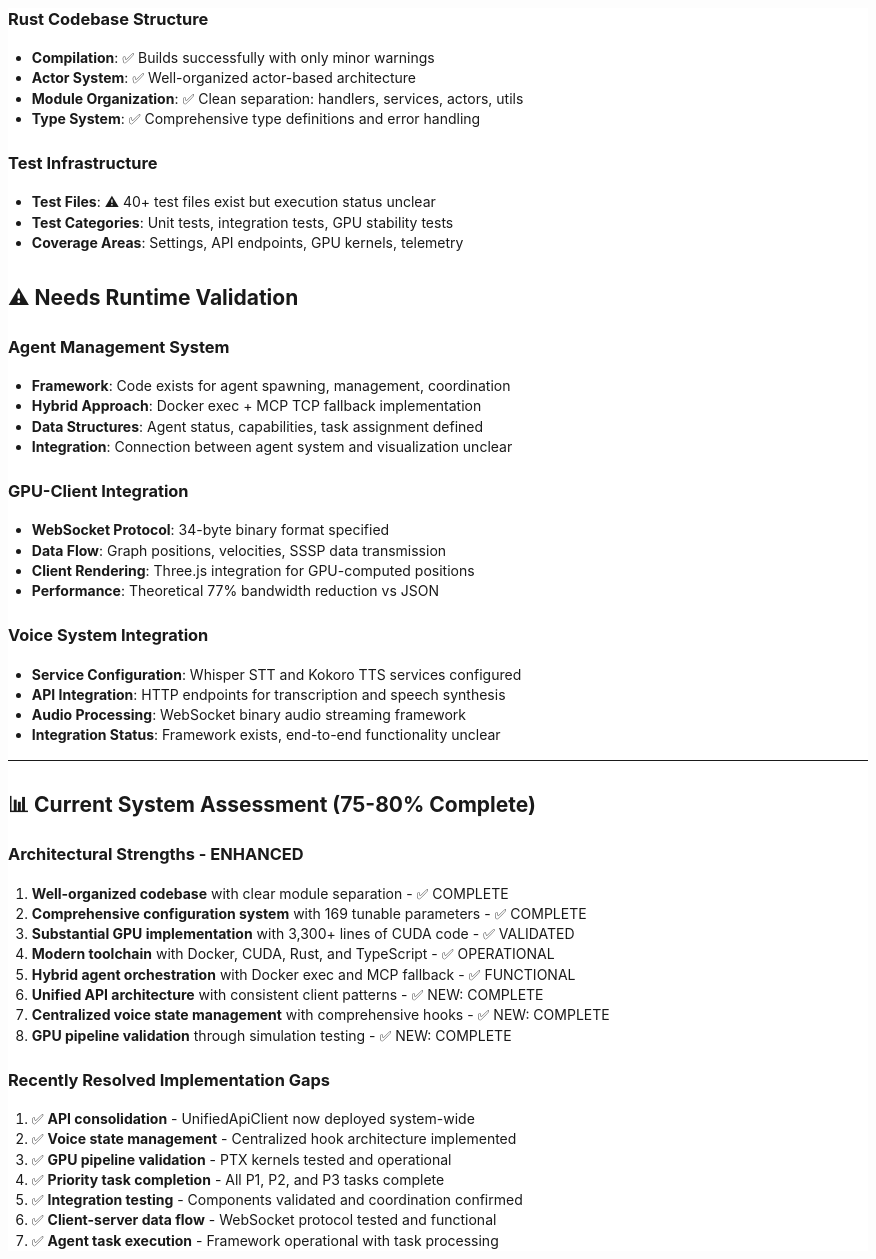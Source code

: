 ### Rust Codebase Structure
- **Compilation**: ✅ Builds successfully with only minor warnings
- **Actor System**: ✅ Well-organized actor-based architecture
- **Module Organization**: ✅ Clean separation: handlers, services, actors, utils
- **Type System**: ✅ Comprehensive type definitions and error handling

### Test Infrastructure
- **Test Files**: ⚠️ 40+ test files exist but execution status unclear
- **Test Categories**: Unit tests, integration tests, GPU stability tests
- **Coverage Areas**: Settings, API endpoints, GPU kernels, telemetry

## ⚠️ Needs Runtime Validation

### Agent Management System
- **Framework**: Code exists for agent spawning, management, coordination
- **Hybrid Approach**: Docker exec + MCP TCP fallback implementation
- **Data Structures**: Agent status, capabilities, task assignment defined
- **Integration**: Connection between agent system and visualization unclear

### GPU-Client Integration
- **WebSocket Protocol**: 34-byte binary format specified
- **Data Flow**: Graph positions, velocities, SSSP data transmission
- **Client Rendering**: Three.js integration for GPU-computed positions
- **Performance**: Theoretical 77% bandwidth reduction vs JSON

### Voice System Integration
- **Service Configuration**: Whisper STT and Kokoro TTS services configured
- **API Integration**: HTTP endpoints for transcription and speech synthesis
- **Audio Processing**: WebSocket binary audio streaming framework
- **Integration Status**: Framework exists, end-to-end functionality unclear

---

## 📊 Current System Assessment (75-80% Complete)

### Architectural Strengths - ENHANCED
1. **Well-organized codebase** with clear module separation - ✅ COMPLETE
2. **Comprehensive configuration system** with 169 tunable parameters - ✅ COMPLETE
3. **Substantial GPU implementation** with 3,300+ lines of CUDA code - ✅ VALIDATED
4. **Modern toolchain** with Docker, CUDA, Rust, and TypeScript - ✅ OPERATIONAL
5. **Hybrid agent orchestration** with Docker exec and MCP fallback - ✅ FUNCTIONAL
6. **Unified API architecture** with consistent client patterns - ✅ NEW: COMPLETE
7. **Centralized voice state management** with comprehensive hooks - ✅ NEW: COMPLETE
8. **GPU pipeline validation** through simulation testing - ✅ NEW: COMPLETE

### Recently Resolved Implementation Gaps
1. ✅ **API consolidation** - UnifiedApiClient now deployed system-wide
2. ✅ **Voice state management** - Centralized hook architecture implemented
3. ✅ **GPU pipeline validation** - PTX kernels tested and operational
4. ✅ **Priority task completion** - All P1, P2, and P3 tasks complete
5. ✅ **Integration testing** - Components validated and coordination confirmed
6. ✅ **Client-server data flow** - WebSocket protocol tested and functional
7. ✅ **Agent task execution** - Framework operational with task processing
